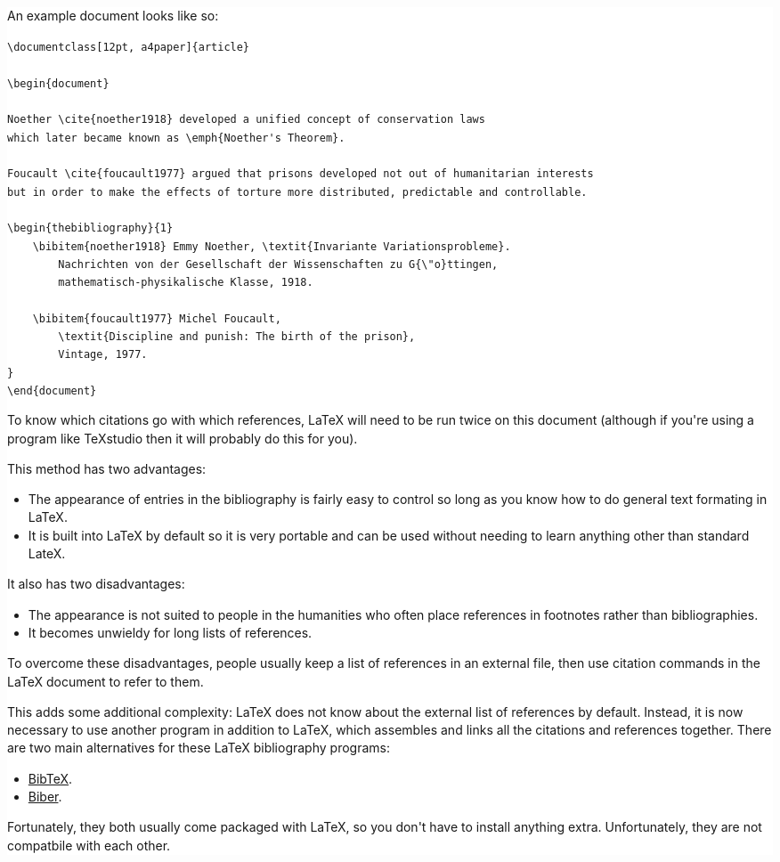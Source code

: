 An example document looks like so:

~~~{.tex}
\documentclass[12pt, a4paper]{article}

\begin{document}

Noether \cite{noether1918} developed a unified concept of conservation laws
which later became known as \emph{Noether's Theorem}.

Foucault \cite{foucault1977} argued that prisons developed not out of humanitarian interests
but in order to make the effects of torture more distributed, predictable and controllable.

\begin{thebibliography}{1}
    \bibitem{noether1918} Emmy Noether, \textit{Invariante Variationsprobleme}.
        Nachrichten von der Gesellschaft der Wissenschaften zu G{\"o}ttingen,
        mathematisch-physikalische Klasse, 1918.

    \bibitem{foucault1977} Michel Foucault,
        \textit{Discipline and punish: The birth of the prison},
        Vintage, 1977.
}
\end{document}
~~~

To know which citations go with which references, LaTeX will need to be run twice
on this document (although if you're using a program like TeXstudio then
it will probably do this for you).

This method has two advantages:

* The appearance of entries in the bibliography is fairly easy to control so
  long as you know how to do general text formating in LaTeX.
* It is built into LaTeX by default so it is very portable and can be used
  without needing to learn anything other than standard LateX.

It also has two disadvantages:

* The appearance is not suited to people in the humanities who often place
  references in footnotes rather than bibliographies.
* It becomes unwieldy for long lists of references.

To overcome these disadvantages, people usually keep a list of references in an
external file, then use citation commands in the LaTeX document to refer to them.

This adds some additional complexity:
LaTeX does not know about the external list of references by default.
Instead, it is now necessary to use another program in addition to LaTeX,
which assembles and links all the citations and references together.
There are two main alternatives for these LaTeX bibliography programs:

* [BibTeX](http://www.bibtex.org/).
* [Biber](http://www.bibtex.org/).

Fortunately, they both usually come packaged with LaTeX,
so you don't have to install anything extra.
Unfortunately, they are not compatbile with each other.
